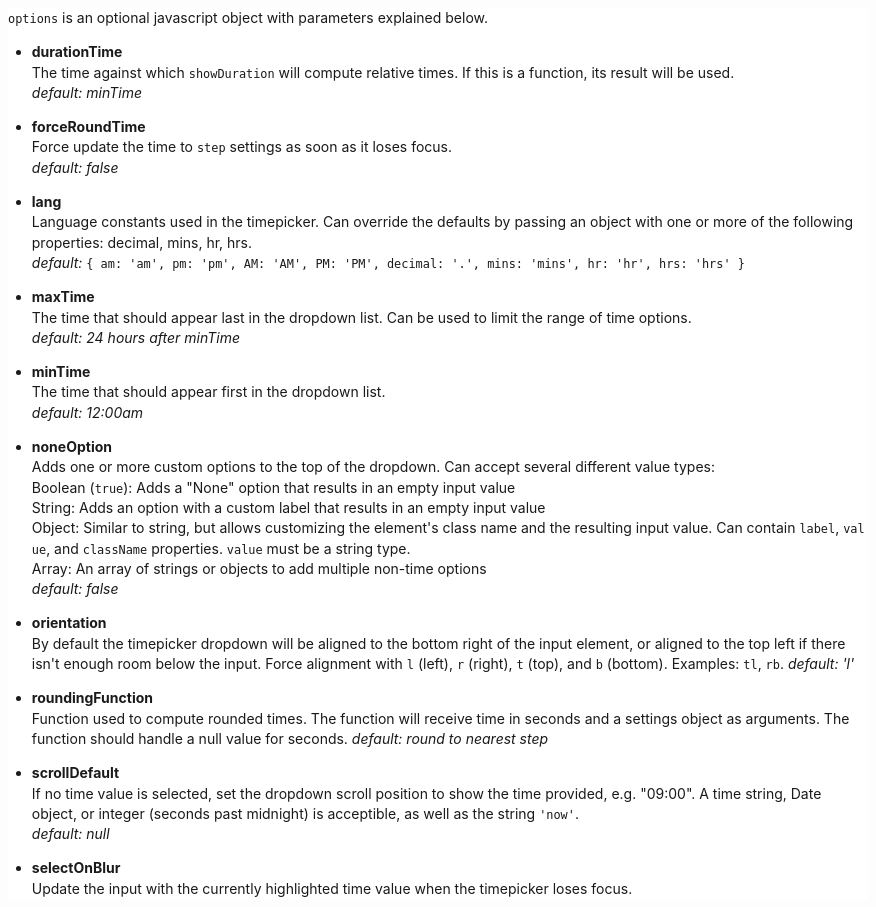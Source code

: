 ```options``` is an optional javascript object with parameters explained below.

- **durationTime**  
The time against which ```showDuration``` will compute relative times. If this is a function, its result will be used.  
*default: minTime*

- **forceRoundTime**  
Force update the time to ```step``` settings as soon as it loses focus.  
*default: false*

- **lang**  
Language constants used in the timepicker. Can override the defaults by passing an object with one or more of the following properties: decimal, mins, hr, hrs.  
*default:* ```{
	am: 'am',
	pm: 'pm',
	AM: 'AM',
	PM: 'PM',
	decimal: '.',
	mins: 'mins',
	hr: 'hr',
	hrs: 'hrs'
}```

- **maxTime**  
The time that should appear last in the dropdown list. Can be used to limit the range of time options.  
*default: 24 hours after minTime*

- **minTime**  
The time that should appear first in the dropdown list.  
*default: 12:00am*

- **noneOption**  
Adds one or more custom options to the top of the dropdown. Can accept several different value types:  
Boolean (```true```): Adds a "None" option that results in an empty input value  
String: Adds an option with a custom label that results in an empty input value  
Object: Similar to string, but allows customizing the element's class name and the resulting input value. Can contain ```label```, ```value```, and ```className``` properties. ```value``` must be a string type.  
Array: An array of strings or objects to add multiple non-time options  
*default: false*

- **orientation**  
By default the timepicker dropdown will be aligned to the bottom right of the input element, or aligned to the top left if there isn't enough room below the input. Force alignment with `l` (left), `r` (right), `t` (top), and `b` (bottom). Examples: `tl`, `rb`.
*default: 'l'*

- **roundingFunction**  
Function used to compute rounded times. The function will receive time in seconds and a settings object as arguments. The function should handle a null value for seconds.
*default: round to nearest step*

- **scrollDefault**  
If no time value is selected, set the dropdown scroll position to show the time provided, e.g. "09:00". A time string, Date object, or integer (seconds past midnight) is acceptible, as well as the string `'now'`.   
*default: null*

- **selectOnBlur**  
Update the input with the currently highlighted time value when the timepicker loses focus.  
```